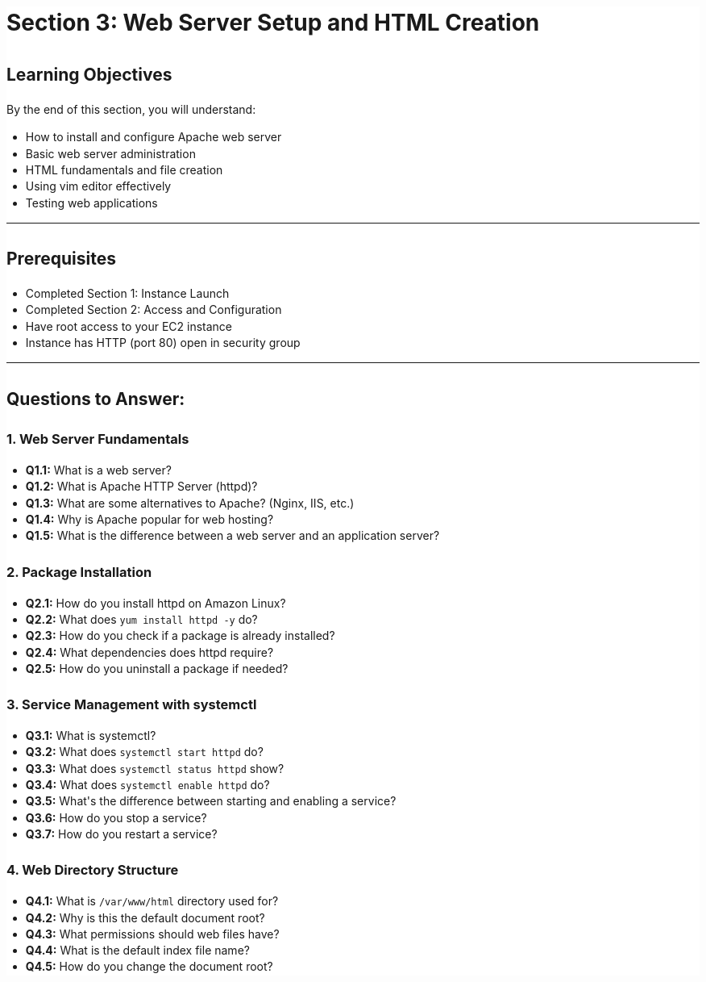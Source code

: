 # Section 3: Web Server Setup and HTML Creation

## Learning Objectives
By the end of this section, you will understand:
- How to install and configure Apache web server
- Basic web server administration
- HTML fundamentals and file creation
- Using vim editor effectively
- Testing web applications

---

## Prerequisites
- Completed Section 1: Instance Launch
- Completed Section 2: Access and Configuration
- Have root access to your EC2 instance
- Instance has HTTP (port 80) open in security group

---

## Questions to Answer:

### 1. Web Server Fundamentals
- **Q1.1:** What is a web server?
- **Q1.2:** What is Apache HTTP Server (httpd)?
- **Q1.3:** What are some alternatives to Apache? (Nginx, IIS, etc.)
- **Q1.4:** Why is Apache popular for web hosting?
- **Q1.5:** What is the difference between a web server and an application server?

### 2. Package Installation
- **Q2.1:** How do you install httpd on Amazon Linux?
- **Q2.2:** What does `yum install httpd -y` do?
- **Q2.3:** How do you check if a package is already installed?
- **Q2.4:** What dependencies does httpd require?
- **Q2.5:** How do you uninstall a package if needed?

### 3. Service Management with systemctl
- **Q3.1:** What is systemctl?
- **Q3.2:** What does `systemctl start httpd` do?
- **Q3.3:** What does `systemctl status httpd` show?
- **Q3.4:** What does `systemctl enable httpd` do?
- **Q3.5:** What's the difference between starting and enabling a service?
- **Q3.6:** How do you stop a service?
- **Q3.7:** How do you restart a service?

### 4. Web Directory Structure
- **Q4.1:** What is `/var/www/html` directory used for?
- **Q4.2:** Why is this the default document root?
- **Q4.3:** What permissions should web files have?
- **Q4.4:** What is the default index file name?
- **Q4.5:** How do you change the document root?

